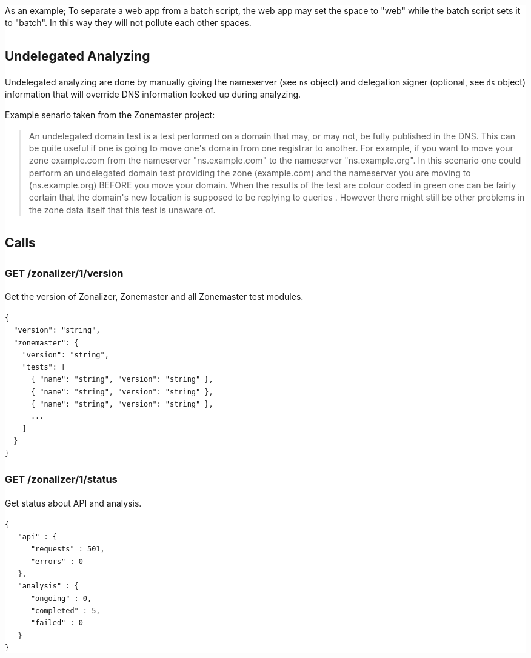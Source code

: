 As an example; To separate a web app from a batch script, the web app may set
the space to "web" while the batch script sets it to "batch".  In this way they
will not pollute each other spaces.

## Undelegated Analyzing

Undelegated analyzing are done by manually giving the nameserver (see `ns`
object) and delegation signer (optional, see `ds` object) information that will
override DNS information looked up during analyzing.

Example senario taken from the Zonemaster project:

> An undelegated domain test is a test performed on a domain that may, or may
> not, be fully published in the DNS. This can be quite useful if one is going
> to move one's domain from one registrar to another. For example, if you want
> to move your zone example.com from the nameserver "ns.example.com" to the
> nameserver "ns.example.org". In this scenario one could perform an undelegated
> domain test providing the zone (example.com) and the nameserver you are moving
> to (ns.example.org) BEFORE you move your domain. When the results of the test
> are colour coded in green one can be fairly certain that the domain's new
> location is supposed to be replying to queries . However there might still be
> other problems in the zone data itself that this test is unaware of.

## Calls

### GET /zonalizer/1/version

Get the version of Zonalizer, Zonemaster and all Zonemaster test modules.

```
{
  "version": "string",
  "zonemaster": {
    "version": "string",
    "tests": [
      { "name": "string", "version": "string" },
      { "name": "string", "version": "string" },
      { "name": "string", "version": "string" },
      ...
    ]
  }
}
```

### GET /zonalizer/1/status

Get status about API and analysis.

```
{
   "api" : {
      "requests" : 501,
      "errors" : 0
   },
   "analysis" : {
      "ongoing" : 0,
      "completed" : 5,
      "failed" : 0
   }
}
```
